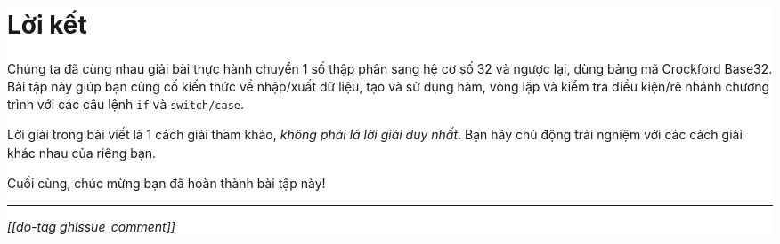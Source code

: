 # Lời kết

Chúng ta đã cùng nhau giải bài thực hành chuyển 1 số thập phân sang hệ cơ số 32 và ngược lại, dùng bảng mã [Crockford Base32](/cms/others/crockford-base32/). Bài tập này giúp bạn củng cố kiến thức về nhập/xuất dữ liệu, tạo và sử dụng hàm, vòng lặp và kiểm tra điều kiện/rẽ nhánh chương trình với các câu lệnh `if` và `switch/case`.

Lời giải trong bài viết là 1 cách giải tham khảo, _không phải là lời giải duy nhất_. Bạn hãy chủ động trải nghiệm với các cách giải khác nhau của riêng bạn.

Cuối cùng, chúc mừng bạn đã hoàn thành bài tập này!

<hr>

_[[do-tag ghissue_comment]]_
